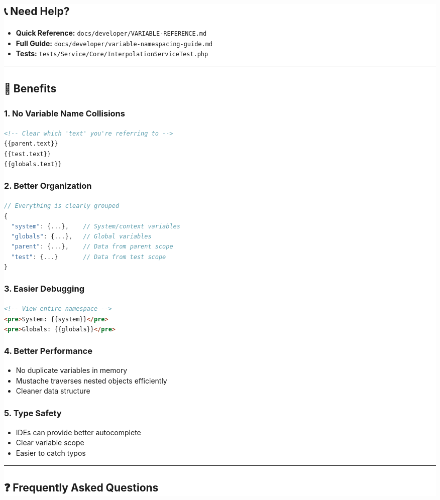 
## 📞 Need Help?

- **Quick Reference:** `docs/developer/VARIABLE-REFERENCE.md`
- **Full Guide:** `docs/developer/variable-namespacing-guide.md`
- **Tests:** `tests/Service/Core/InterpolationServiceTest.php`

---

## 🎉 Benefits

### **1. No Variable Name Collisions**
```html
<!-- Clear which 'text' you're referring to -->
{{parent.text}}
{{test.text}}
{{globals.text}}
```

### **2. Better Organization**
```javascript
// Everything is clearly grouped
{
  "system": {...},    // System/context variables
  "globals": {...},   // Global variables
  "parent": {...},    // Data from parent scope
  "test": {...}       // Data from test scope
}
```

### **3. Easier Debugging**
```html
<!-- View entire namespace -->
<pre>System: {{system}}</pre>
<pre>Globals: {{globals}}</pre>
```

### **4. Better Performance**
- No duplicate variables in memory
- Mustache traverses nested objects efficiently
- Cleaner data structure

### **5. Type Safety**
- IDEs can provide better autocomplete
- Clear variable scope
- Easier to catch typos

---

## ❓ Frequently Asked Questions

